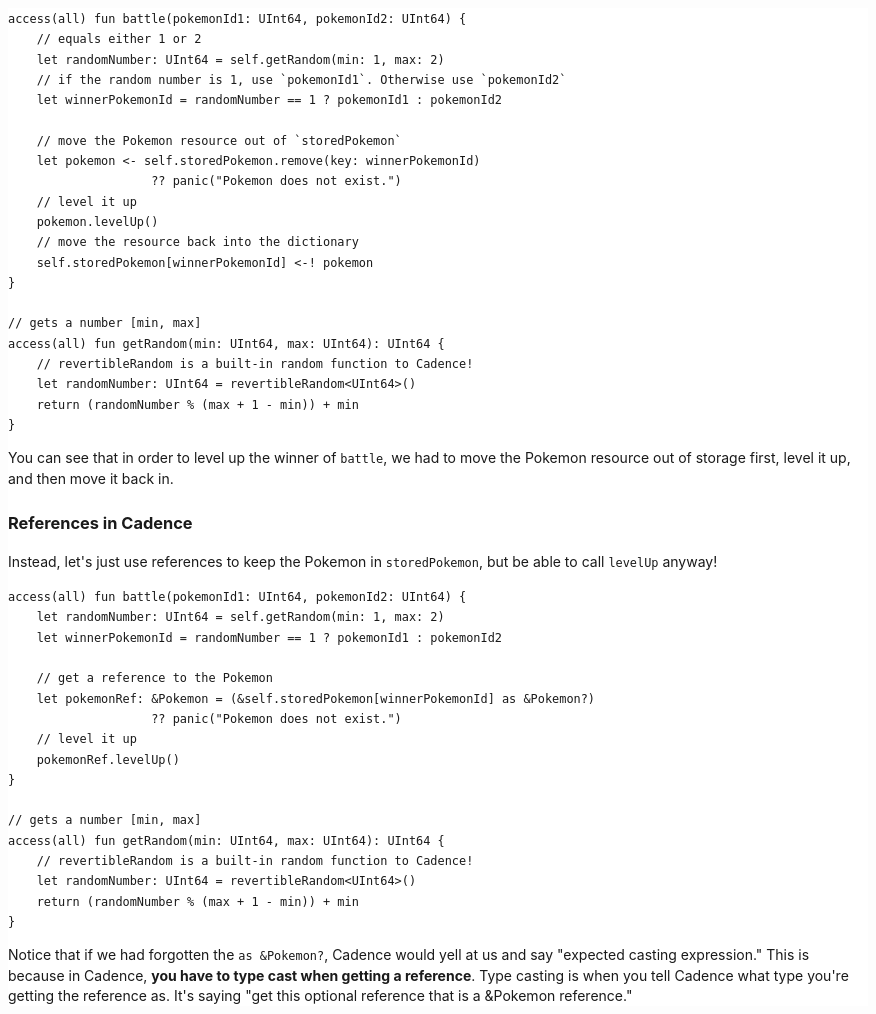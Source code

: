 ```cadence
access(all) fun battle(pokemonId1: UInt64, pokemonId2: UInt64) {
    // equals either 1 or 2
    let randomNumber: UInt64 = self.getRandom(min: 1, max: 2)
    // if the random number is 1, use `pokemonId1`. Otherwise use `pokemonId2`
    let winnerPokemonId = randomNumber == 1 ? pokemonId1 : pokemonId2

    // move the Pokemon resource out of `storedPokemon`
    let pokemon <- self.storedPokemon.remove(key: winnerPokemonId)
                    ?? panic("Pokemon does not exist.")
    // level it up
    pokemon.levelUp()
    // move the resource back into the dictionary
    self.storedPokemon[winnerPokemonId] <-! pokemon
}

// gets a number [min, max]
access(all) fun getRandom(min: UInt64, max: UInt64): UInt64 {
    // revertibleRandom is a built-in random function to Cadence!
    let randomNumber: UInt64 = revertibleRandom<UInt64>()
    return (randomNumber % (max + 1 - min)) + min
}
```

You can see that in order to level up the winner of `battle`, we had to move the Pokemon resource out of storage first, level it up, and then move it back in.

### References in Cadence

Instead, let's just use references to keep the Pokemon in `storedPokemon`, but be able to call `levelUp` anyway!

```cadence
access(all) fun battle(pokemonId1: UInt64, pokemonId2: UInt64) {
    let randomNumber: UInt64 = self.getRandom(min: 1, max: 2)
    let winnerPokemonId = randomNumber == 1 ? pokemonId1 : pokemonId2

    // get a reference to the Pokemon
    let pokemonRef: &Pokemon = (&self.storedPokemon[winnerPokemonId] as &Pokemon?)
                    ?? panic("Pokemon does not exist.")
    // level it up
    pokemonRef.levelUp()
}

// gets a number [min, max]
access(all) fun getRandom(min: UInt64, max: UInt64): UInt64 {
    // revertibleRandom is a built-in random function to Cadence!
    let randomNumber: UInt64 = revertibleRandom<UInt64>()
    return (randomNumber % (max + 1 - min)) + min
}
```

Notice that if we had forgotten the `as &Pokemon?`, Cadence would yell at us and say "expected casting expression." This is because in Cadence, **you have to type cast when getting a reference**. Type casting is when you tell Cadence what type you're getting the reference as. It's saying "get this optional reference that is a &Pokemon reference."
